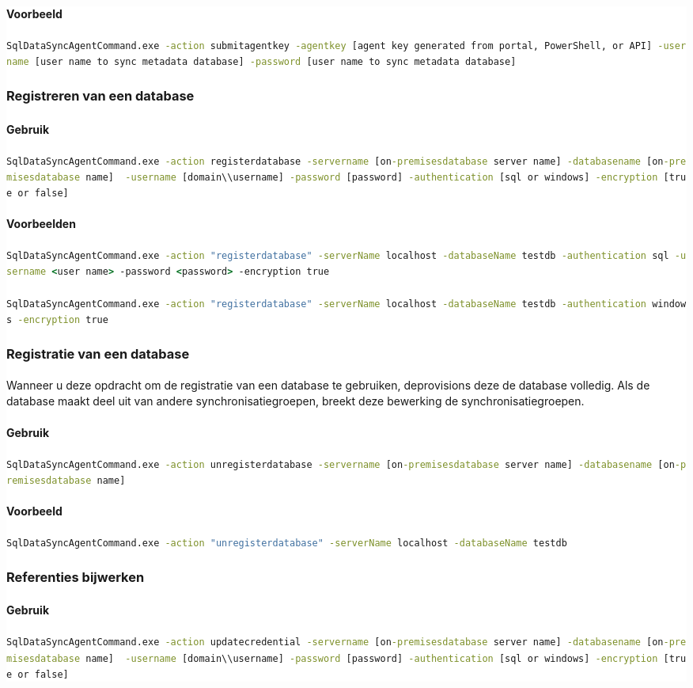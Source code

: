 #### <a name="example"></a>Voorbeeld

```cmd
SqlDataSyncAgentCommand.exe -action submitagentkey -agentkey [agent key generated from portal, PowerShell, or API] -username [user name to sync metadata database] -password [user name to sync metadata database]
```

### <a name="register-a-database"></a>Registreren van een database

#### <a name="usage"></a>Gebruik

```cmd
SqlDataSyncAgentCommand.exe -action registerdatabase -servername [on-premisesdatabase server name] -databasename [on-premisesdatabase name]  -username [domain\\username] -password [password] -authentication [sql or windows] -encryption [true or false]
```

#### <a name="examples"></a>Voorbeelden

```cmd
SqlDataSyncAgentCommand.exe -action "registerdatabase" -serverName localhost -databaseName testdb -authentication sql -username <user name> -password <password> -encryption true

SqlDataSyncAgentCommand.exe -action "registerdatabase" -serverName localhost -databaseName testdb -authentication windows -encryption true

```

### <a name="unregister-a-database"></a>Registratie van een database

Wanneer u deze opdracht om de registratie van een database te gebruiken, deprovisions deze de database volledig. Als de database maakt deel uit van andere synchronisatiegroepen, breekt deze bewerking de synchronisatiegroepen.

#### <a name="usage"></a>Gebruik

```cmd
SqlDataSyncAgentCommand.exe -action unregisterdatabase -servername [on-premisesdatabase server name] -databasename [on-premisesdatabase name]
```

#### <a name="example"></a>Voorbeeld

```cmd
SqlDataSyncAgentCommand.exe -action "unregisterdatabase" -serverName localhost -databaseName testdb
```

### <a name="update-credentials"></a>Referenties bijwerken

#### <a name="usage"></a>Gebruik

```cmd
SqlDataSyncAgentCommand.exe -action updatecredential -servername [on-premisesdatabase server name] -databasename [on-premisesdatabase name]  -username [domain\\username] -password [password] -authentication [sql or windows] -encryption [true or false]
```
